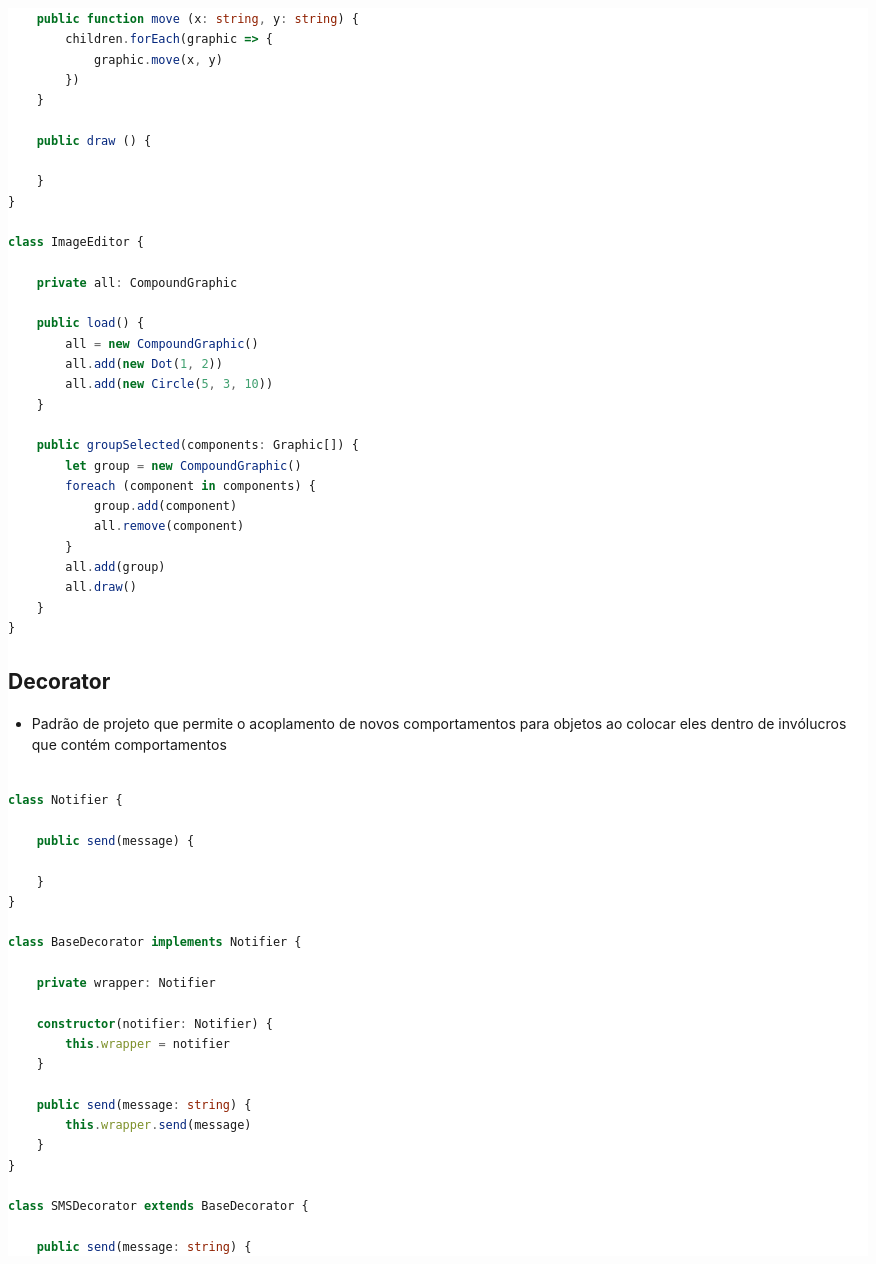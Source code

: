 ```ts
    public function move (x: string, y: string) {
        children.forEach(graphic => {
            graphic.move(x, y)
        })
    }

    public draw () {

    }
}

class ImageEditor {

    private all: CompoundGraphic

    public load() {
        all = new CompoundGraphic()
        all.add(new Dot(1, 2))
        all.add(new Circle(5, 3, 10))
    }

    public groupSelected(components: Graphic[]) {
        let group = new CompoundGraphic()
        foreach (component in components) {
            group.add(component)
            all.remove(component)
        }
        all.add(group)
        all.draw()
    }
}
```


## Decorator

- Padrão de projeto que permite o acoplamento de novos comportamentos para objetos ao colocar eles dentro de invólucros que contém comportamentos

```ts

class Notifier {

    public send(message) {

    }
}

class BaseDecorator implements Notifier {

    private wrapper: Notifier

    constructor(notifier: Notifier) {
        this.wrapper = notifier
    }

    public send(message: string) {
        this.wrapper.send(message)
    }
}

class SMSDecorator extends BaseDecorator {

    public send(message: string) {
```